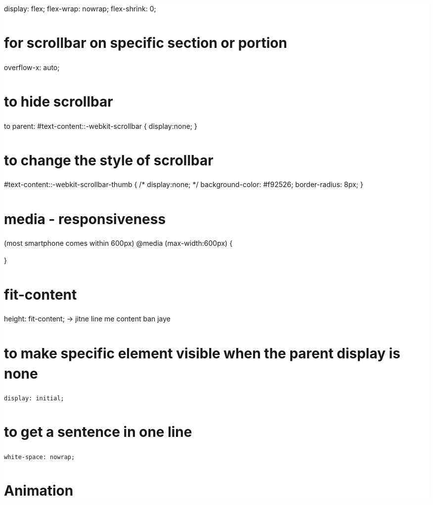 display: flex;
flex-wrap: nowrap;
flex-shrink: 0;

# for scrollbar on specific section or portion

  overflow-x: auto;

# to hide scrollbar

to parent:
#text-content::-webkit-scrollbar {
    display:none;
}

# to change the style of scrollbar

#text-content::-webkit-scrollbar-thumb {
    /* display:none; */
    background-color: #f92526;
    border-radius: 8px;
}


# media - responsiveness

  (most smartphone comes within 600px)
 @media (max-width:600px) {
  
 }

 # fit-content

  height: fit-content; -> jitne line me content ban jaye


  # to make specific element visible when the parent display is none

    display: initial;

  # to get a sentence in one line

    white-space: nowrap;

  # Animation
